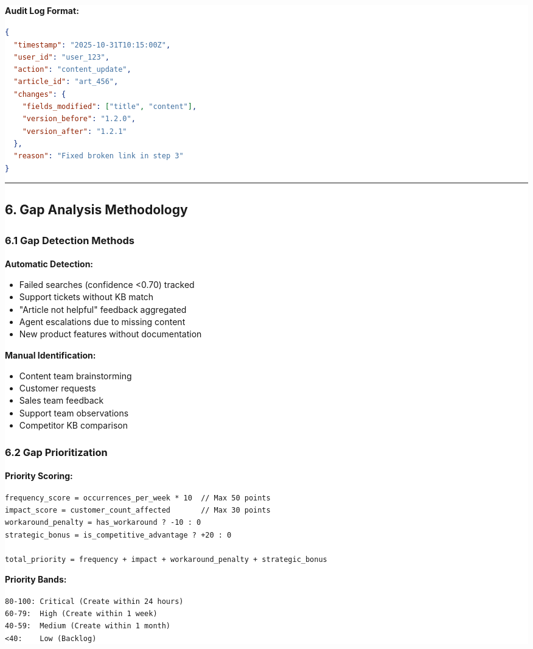 **Audit Log Format:**
```json
{
  "timestamp": "2025-10-31T10:15:00Z",
  "user_id": "user_123",
  "action": "content_update",
  "article_id": "art_456",
  "changes": {
    "fields_modified": ["title", "content"],
    "version_before": "1.2.0",
    "version_after": "1.2.1"
  },
  "reason": "Fixed broken link in step 3"
}
```

---

## 6. Gap Analysis Methodology

### 6.1 Gap Detection Methods

**Automatic Detection:**
- Failed searches (confidence <0.70) tracked
- Support tickets without KB match
- "Article not helpful" feedback aggregated
- Agent escalations due to missing content
- New product features without documentation

**Manual Identification:**
- Content team brainstorming
- Customer requests
- Sales team feedback
- Support team observations
- Competitor KB comparison

### 6.2 Gap Prioritization

**Priority Scoring:**
```
frequency_score = occurrences_per_week * 10  // Max 50 points
impact_score = customer_count_affected       // Max 30 points
workaround_penalty = has_workaround ? -10 : 0
strategic_bonus = is_competitive_advantage ? +20 : 0

total_priority = frequency + impact + workaround_penalty + strategic_bonus
```

**Priority Bands:**
```
80-100: Critical (Create within 24 hours)
60-79:  High (Create within 1 week)
40-59:  Medium (Create within 1 month)
<40:    Low (Backlog)
```
